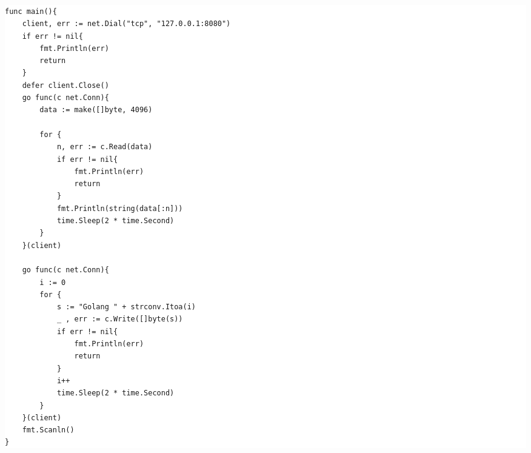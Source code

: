 ```
func main(){
	client, err := net.Dial("tcp", "127.0.0.1:8080")
	if err != nil{
		fmt.Println(err)
		return
	}
	defer client.Close()
	go func(c net.Conn){
		data := make([]byte, 4096)
		
		for {
			n, err := c.Read(data)
			if err != nil{
				fmt.Println(err)
				return
			}
			fmt.Println(string(data[:n]))
			time.Sleep(2 * time.Second)
		}
	}(client)

	go func(c net.Conn){
		i := 0
		for {
			s := "Golang " + strconv.Itoa(i)
			_ , err := c.Write([]byte(s))
			if err != nil{
				fmt.Println(err)
				return
			}
			i++
			time.Sleep(2 * time.Second)
		}
	}(client)
	fmt.Scanln()
}
```
